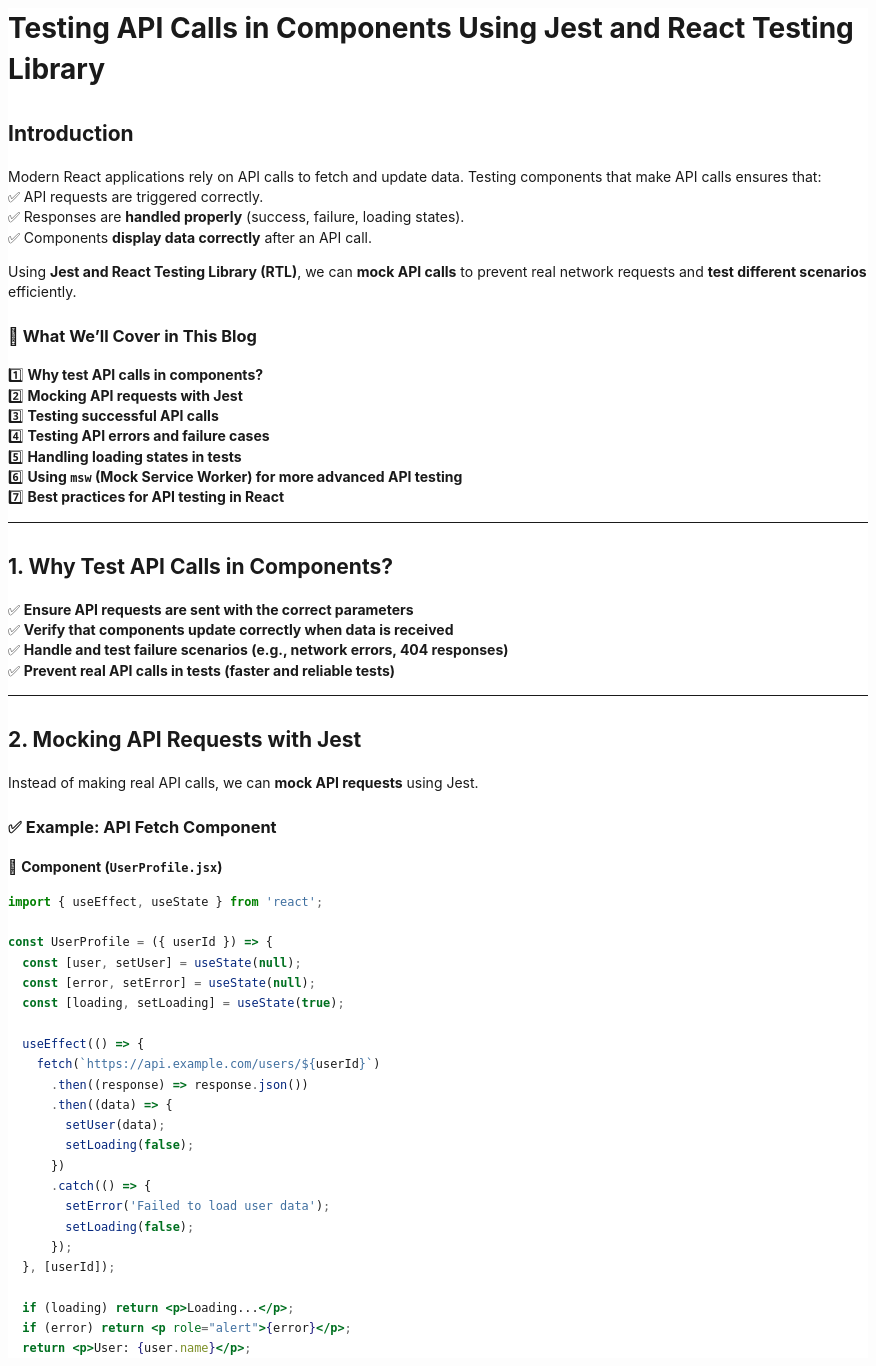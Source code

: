 # **Testing API Calls in Components Using Jest and React Testing Library**  

## **Introduction**  
Modern React applications rely on API calls to fetch and update data. Testing components that make API calls ensures that:  
✅ API requests are triggered correctly.  
✅ Responses are **handled properly** (success, failure, loading states).  
✅ Components **display data correctly** after an API call.  

Using **Jest and React Testing Library (RTL)**, we can **mock API calls** to prevent real network requests and **test different scenarios** efficiently.

### 📌 **What We’ll Cover in This Blog**
1️⃣ **Why test API calls in components?**  
2️⃣ **Mocking API requests with Jest**  
3️⃣ **Testing successful API calls**  
4️⃣ **Testing API errors and failure cases**  
5️⃣ **Handling loading states in tests**  
6️⃣ **Using `msw` (Mock Service Worker) for more advanced API testing**  
7️⃣ **Best practices for API testing in React**  

---

## **1. Why Test API Calls in Components?**  
✅ **Ensure API requests are sent with the correct parameters**  
✅ **Verify that components update correctly when data is received**  
✅ **Handle and test failure scenarios (e.g., network errors, 404 responses)**  
✅ **Prevent real API calls in tests (faster and reliable tests)**  

---

## **2. Mocking API Requests with Jest**  
Instead of making real API calls, we can **mock API requests** using Jest.  

### ✅ **Example: API Fetch Component**  
📌 **Component (`UserProfile.jsx`)**
```jsx
import { useEffect, useState } from 'react';

const UserProfile = ({ userId }) => {
  const [user, setUser] = useState(null);
  const [error, setError] = useState(null);
  const [loading, setLoading] = useState(true);

  useEffect(() => {
    fetch(`https://api.example.com/users/${userId}`)
      .then((response) => response.json())
      .then((data) => {
        setUser(data);
        setLoading(false);
      })
      .catch(() => {
        setError('Failed to load user data');
        setLoading(false);
      });
  }, [userId]);

  if (loading) return <p>Loading...</p>;
  if (error) return <p role="alert">{error}</p>;
  return <p>User: {user.name}</p>;
```